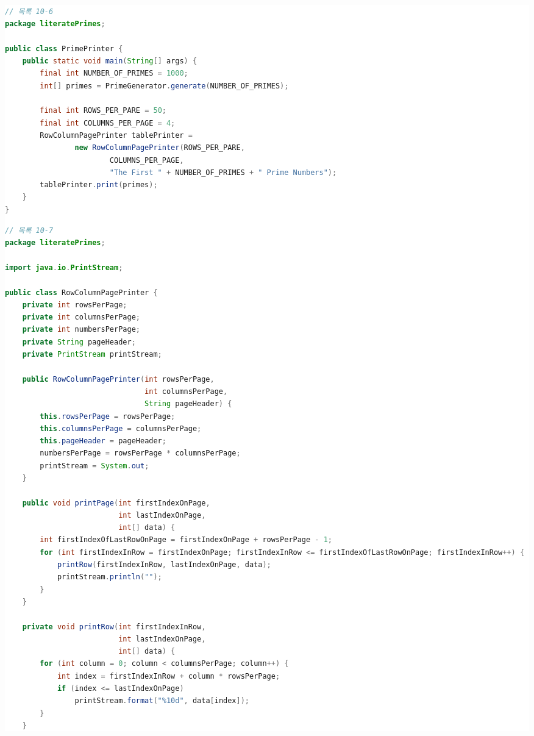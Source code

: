 ```java
// 목록 10-6
package literatePrimes;

public class PrimePrinter {
    public static void main(String[] args) {
        final int NUMBER_OF_PRIMES = 1000;
        int[] primes = PrimeGenerator.generate(NUMBER_OF_PRIMES);

        final int ROWS_PER_PARE = 50;
        final int COLUMNS_PER_PAGE = 4;
        RowColumnPagePrinter tablePrinter =
                new RowColumnPagePrinter(ROWS_PER_PARE,
                        COLUMNS_PER_PAGE,
                        "The First " + NUMBER_OF_PRIMES + " Prime Numbers");
        tablePrinter.print(primes);
    }
}

```
```java
// 목록 10-7
package literatePrimes;

import java.io.PrintStream;

public class RowColumnPagePrinter {
    private int rowsPerPage;
    private int columnsPerPage;
    private int numbersPerPage;
    private String pageHeader;
    private PrintStream printStream;

    public RowColumnPagePrinter(int rowsPerPage,
                                int columnsPerPage,
                                String pageHeader) {
        this.rowsPerPage = rowsPerPage;
        this.columnsPerPage = columnsPerPage;
        this.pageHeader = pageHeader;
        numbersPerPage = rowsPerPage * columnsPerPage;
        printStream = System.out;
    }

    public void printPage(int firstIndexOnPage,
                          int lastIndexOnPage,
                          int[] data) {
        int firstIndexOfLastRowOnPage = firstIndexOnPage + rowsPerPage - 1;
        for (int firstIndexInRow = firstIndexOnPage; firstIndexInRow <= firstIndexOfLastRowOnPage; firstIndexInRow++) {
            printRow(firstIndexInRow, lastIndexOnPage, data);
            printStream.println("");
        }
    }

    private void printRow(int firstIndexInRow,
                          int lastIndexOnPage,
                          int[] data) {
        for (int column = 0; column < columnsPerPage; column++) {
            int index = firstIndexInRow + column * rowsPerPage;
            if (index <= lastIndexOnPage)
                printStream.format("%10d", data[index]);
        }
    }

```